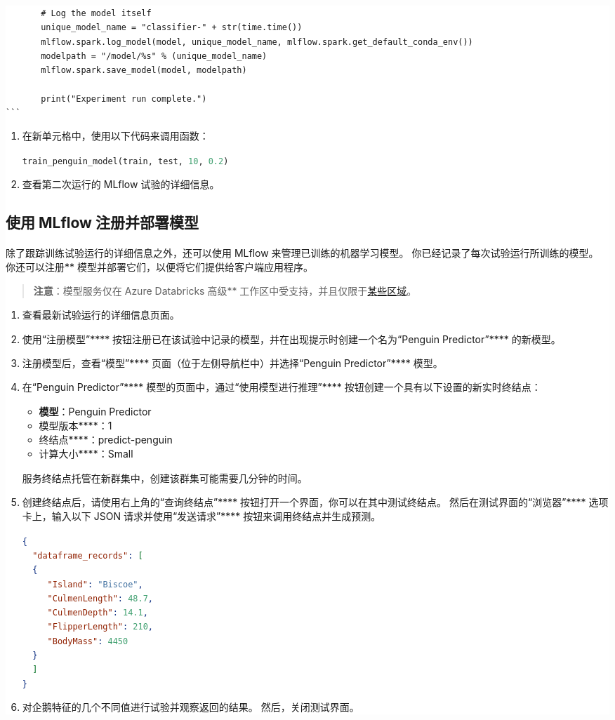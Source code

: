    
           # Log the model itself
           unique_model_name = "classifier-" + str(time.time())
           mlflow.spark.log_model(model, unique_model_name, mlflow.spark.get_default_conda_env())
           modelpath = "/model/%s" % (unique_model_name)
           mlflow.spark.save_model(model, modelpath)
   
           print("Experiment run complete.")
    ```

1. 在新单元格中，使用以下代码来调用函数：

    ```python
   train_penguin_model(train, test, 10, 0.2)
    ```

1. 查看第二次运行的 MLflow 试验的详细信息。

## 使用 MLflow 注册并部署模型

除了跟踪训练试验运行的详细信息之外，还可以使用 MLflow 来管理已训练的机器学习模型。 你已经记录了每次试验运行所训练的模型。 你还可以注册** 模型并部署它们，以便将它们提供给客户端应用程序。

> **注意**：模型服务仅在 Azure Databricks 高级** 工作区中受支持，并且仅限于[某些区域](https://learn.microsoft.com/azure/databricks/resources/supported-regions)。

1. 查看最新试验运行的详细信息页面。
1. 使用“注册模型”**** 按钮注册已在该试验中记录的模型，并在出现提示时创建一个名为“Penguin Predictor”**** 的新模型。
1. 注册模型后，查看“模型”**** 页面（位于左侧导航栏中）并选择“Penguin Predictor”**** 模型。
1. 在“Penguin Predictor”**** 模型的页面中，通过“使用模型进行推理”**** 按钮创建一个具有以下设置的新实时终结点：
    - **模型**：Penguin Predictor
    - 模型版本****：1
    - 终结点****：predict-penguin
    - 计算大小****：Small

    服务终结点托管在新群集中，创建该群集可能需要几分钟的时间。
  
1. 创建终结点后，请使用右上角的“查询终结点”**** 按钮打开一个界面，你可以在其中测试终结点。 然后在测试界面的“浏览器”**** 选项卡上，输入以下 JSON 请求并使用“发送请求”**** 按钮来调用终结点并生成预测。

    ```json
    {
      "dataframe_records": [
      {
         "Island": "Biscoe",
         "CulmenLength": 48.7,
         "CulmenDepth": 14.1,
         "FlipperLength": 210,
         "BodyMass": 4450
      }
      ]
    }
    ```

1. 对企鹅特征的几个不同值进行试验并观察返回的结果。 然后，关闭测试界面。
